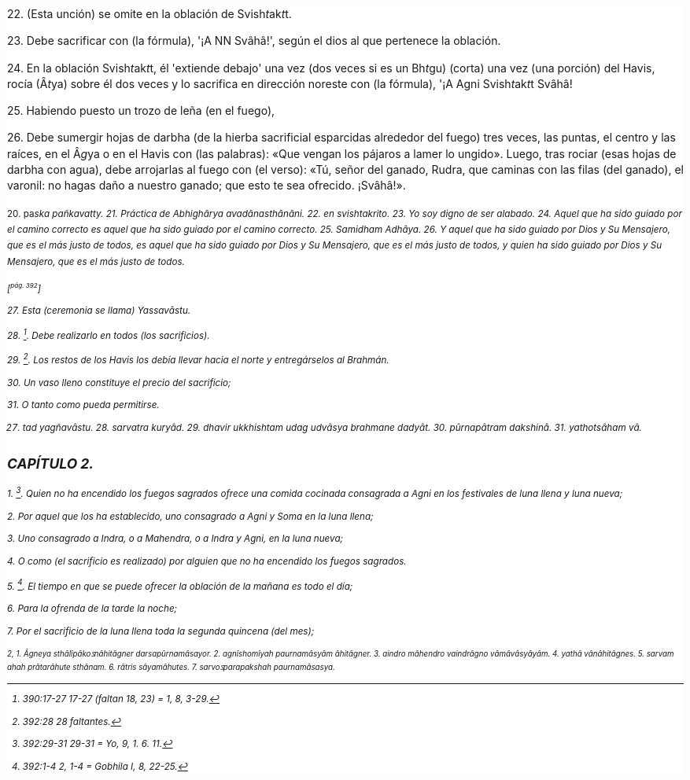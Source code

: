 22\. (Esta unción) se omite en la oblación de Svish<i>t</i>ak<i>t</i>t.

23\. Debe sacrificar con (la fórmula), '¡A NN Svâhâ!', según el dios al que pertenece la oblación.

24\. En la oblación Svish<i>t</i>ak<i>t</i>t, él 'extiende debajo' una vez (dos veces si es un Bh<i>t</i>gu) (corta) una vez (una porción) del Havis, rocía (Â<i>t</i>ya) sobre él dos veces y lo sacrifica en dirección noreste con (la fórmula), '¡A Agni Svish<i>t</i>ak<i>t</i>t Svâhâ!

25\. Habiendo puesto un trozo de leña (en el fuego),

26\. Debe sumergir hojas de darbha (de la hierba sacrificial esparcidas alrededor del fuego) tres veces, las puntas, el centro y las raíces, en el Â<i>g</i>ya o en el Havis con (las palabras): «Que vengan los pájaros a lamer lo ungido». Luego, tras rociar (esas hojas de darbha con agua), debe arrojarlas al fuego con (el verso): «Tú, señor del ganado, Rudra, que caminas con las filas (del ganado), el varonil: no hagas daño a nuestro ganado; que esto te sea ofrecido. ¡Svâhâ!».

<small>20. pa<i>s</i><i>k</i><i>a pa<i>ñ</i><i>k</i>avatty. 21. Práctica de Abhighārya avadānasthānāni. 22. en svishtakrito. 23. Yo soy digno de ser alabado. 24. Aquel que ha sido guiado por el camino correcto es aquel que ha sido guiado por el camino correcto. 25. Samidham Adhâya. 26. Y aquel que ha sido guiado por Dios y Su Mensajero, que es el más justo de todos, es aquel que ha sido guiado por Dios y Su Mensajero, que es el más justo de todos, y quien ha sido guiado por Dios y Su Mensajero, que es el más justo de todos.

<span id="p392">[<sup><small>pág. 392</small></sup>]</span>

27\. Esta (ceremonia se llama) Ya<i>s</i><i>s</i>avâstu.

28\. [^1008]. Debe realizarlo en todos (los sacrificios).

29\. [^1009]. Los restos de los Havis los debía llevar hacia el norte y entregárselos al Brahmán.

30\. Un vaso lleno constituye el precio del sacrificio;

31\. O tanto como pueda permitirse.

27. tad ya<i>g</i><i>ñ</i>avâstu. 28. sarvatra kuryâd. 29. dhavir u<i>k</i><i>kh</i>ish<i>t</i>am udag udvâsya brahmane dadyât. 30. pûr<i>n</i>apâtra<i>m</i> dakshi<i>n</i>â. 31. yathotsâha<i>m</i> vâ.





## CAPÍTULO 2.

1\. [^1010]. Quien no ha encendido los fuegos sagrados ofrece una comida cocinada consagrada a Agni en los festivales de luna llena y luna nueva;

2\. Por aquel que los ha establecido, uno consagrado a Agni y Soma en la luna llena;

3\. Uno consagrado a Indra, o a Mahendra, o a Indra y Agni, en la luna nueva;

4\. O como (el sacrificio es realizado) por alguien que no ha encendido los fuegos sagrados.

5\. [^1011]. El tiempo en que se puede ofrecer la oblación de la mañana es todo el día;

6\. Para la ofrenda de la tarde la noche;

7\. Por el sacrificio de la luna llena toda la segunda quincena (del mes);

<small>2, 1. Âgneya sthâlîpâkoऽnâhitâgner dar<i>s</i>apûr<i>n</i>amâsayor. 2. agnîshomîya<i>h</i> paur<i>n</i>amâsyâm âhitâgner. 3. aindro mâhendro vaindrâgno vâmâvâsyâyâ<i>m</i>. 4. yathâ vânâhitâgnes. 5. sarvam aha<i>h</i> prâtarâhute sthâna<i>m</i>. 6. râtris sâyamâhutes. 7. sarvoऽparapaksha<i>h</i> paur<i>n</i>amâsasya.</small>


[^1004]: 389:1-3 II, 1,1-3 faltan.
[^1005]: 389:4 4 = Gobhila I, 5, 26.
[^1006]: 389:5-8 5-8 = 1, 6, 1-13.
[^1007]: 389:9-16 9-16 (15 deest) = 1, 7, 2-19.
[^1008]: 390:17-27 17-27 (faltan 18, 23) = 1, 8, 3-29.
[^1009]: 392:28 28 faltantes.
[^1010]: 392:29-31 29-31 = Yo, 9, 1. 6. 11.
[^1011]: 392:1-4 2, 1-4 = Gobhila I, 8, 22-25.
[^1012]: 392:5-14 5-14 = I, 9, 14 y sigs.
[^1013]: 393:15-16 15, 16 faltan.
[^1014]: 393:17-23 17-23 = II, 6.
[^1015]: 394:24-27 24-27 = II, 7, 1 y sigs.
[^1016]: 395:28-34 28-34 = II, 7, 13 y sigs.
[^1017]: 396:1-5 3, 1-5 = Gobhila II, 8, 1-7.
[^1018]: 396:6-12 6-12 = II, 8, 8-17.
[^1019]: 397:13-15 13-15 = II, 8, 21-25.
[^1020]: 397:16-33 16-33 = II, 9.
[^1021]: 399:1 4, 1 = Gobhila II, 10.
[^1022]: 402:1-21 5, 1-21 = Gobhila III, 1.
[^1023]: 404:22-34 22-34 = III, 2.
[^1024]: 405:35-37 35-37 = III, 3, 34-36.